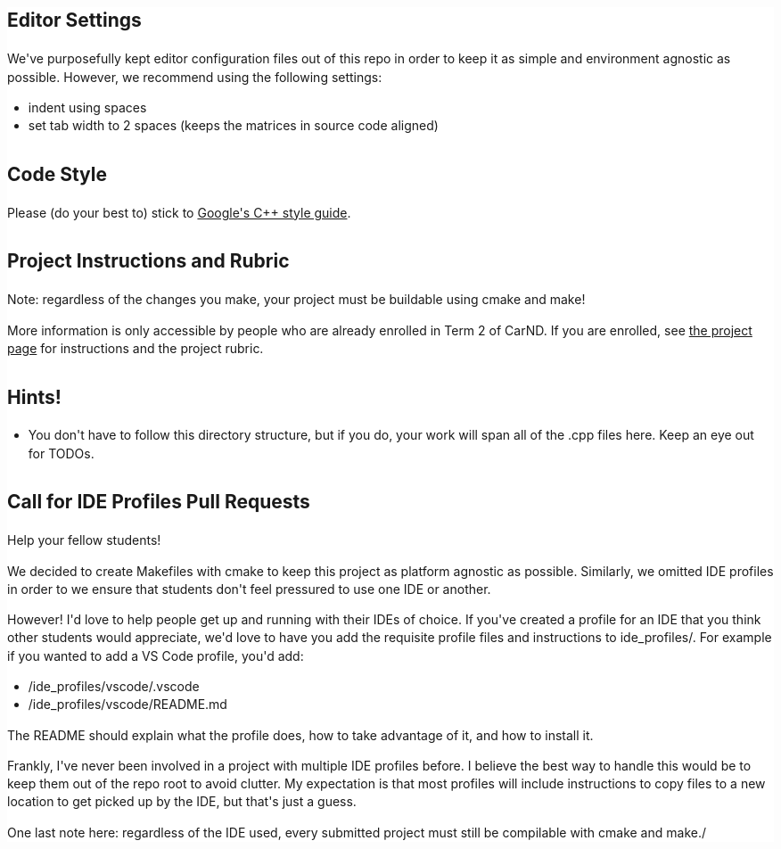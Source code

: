 ## Editor Settings

We've purposefully kept editor configuration files out of this repo in order to
keep it as simple and environment agnostic as possible. However, we recommend
using the following settings:

* indent using spaces
* set tab width to 2 spaces (keeps the matrices in source code aligned)

## Code Style

Please (do your best to) stick to [Google's C++ style guide](https://google.github.io/styleguide/cppguide.html).

## Project Instructions and Rubric

Note: regardless of the changes you make, your project must be buildable using
cmake and make!

More information is only accessible by people who are already enrolled in Term 2
of CarND. If you are enrolled, see [the project page](https://classroom.udacity.com/nanodegrees/nd013/parts/40f38239-66b6-46ec-ae68-03afd8a601c8/modules/f1820894-8322-4bb3-81aa-b26b3c6dcbaf/lessons/b1ff3be0-c904-438e-aad3-2b5379f0e0c3/concepts/1a2255a0-e23c-44cf-8d41-39b8a3c8264a)
for instructions and the project rubric.

## Hints!

* You don't have to follow this directory structure, but if you do, your work
  will span all of the .cpp files here. Keep an eye out for TODOs.

## Call for IDE Profiles Pull Requests

Help your fellow students!

We decided to create Makefiles with cmake to keep this project as platform
agnostic as possible. Similarly, we omitted IDE profiles in order to we ensure
that students don't feel pressured to use one IDE or another.

However! I'd love to help people get up and running with their IDEs of choice.
If you've created a profile for an IDE that you think other students would
appreciate, we'd love to have you add the requisite profile files and
instructions to ide_profiles/. For example if you wanted to add a VS Code
profile, you'd add:

* /ide_profiles/vscode/.vscode
* /ide_profiles/vscode/README.md

The README should explain what the profile does, how to take advantage of it,
and how to install it.

Frankly, I've never been involved in a project with multiple IDE profiles
before. I believe the best way to handle this would be to keep them out of the
repo root to avoid clutter. My expectation is that most profiles will include
instructions to copy files to a new location to get picked up by the IDE, but
that's just a guess.

One last note here: regardless of the IDE used, every submitted project must
still be compilable with cmake and make./

